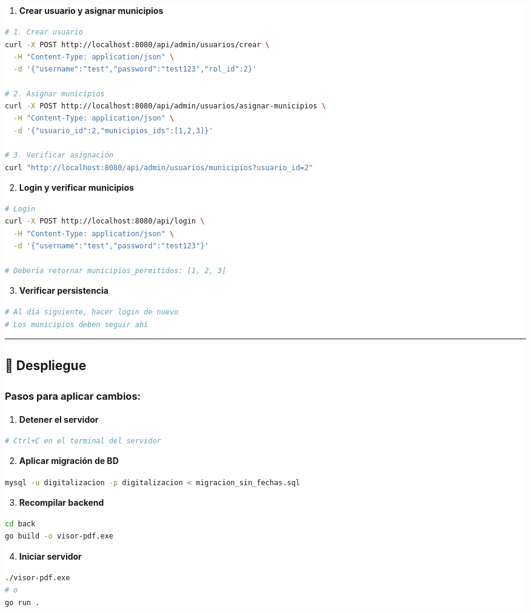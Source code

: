1. **Crear usuario y asignar municipios**
```bash
# 1. Crear usuario
curl -X POST http://localhost:8080/api/admin/usuarios/crear \
  -H "Content-Type: application/json" \
  -d '{"username":"test","password":"test123","rol_id":2}'

# 2. Asignar municipios
curl -X POST http://localhost:8080/api/admin/usuarios/asignar-municipios \
  -H "Content-Type: application/json" \
  -d '{"usuario_id":2,"municipios_ids":[1,2,3]}'

# 3. Verificar asignación
curl "http://localhost:8080/api/admin/usuarios/municipios?usuario_id=2"
```

2. **Login y verificar municipios**
```bash
# Login
curl -X POST http://localhost:8080/api/login \
  -H "Content-Type: application/json" \
  -d '{"username":"test","password":"test123"}'

# Debería retornar municipios_permitidos: [1, 2, 3]
```

3. **Verificar persistencia**
```bash
# Al día siguiente, hacer login de nuevo
# Los municipios deben seguir ahí
```

---

## 🚀 Despliegue

### Pasos para aplicar cambios:

1. **Detener el servidor**
```bash
# Ctrl+C en el terminal del servidor
```

2. **Aplicar migración de BD**
```bash
mysql -u digitalizacion -p digitalizacion < migracion_sin_fechas.sql
```

3. **Recompilar backend**
```bash
cd back
go build -o visor-pdf.exe
```

4. **Iniciar servidor**
```bash
./visor-pdf.exe
# o
go run .
```
